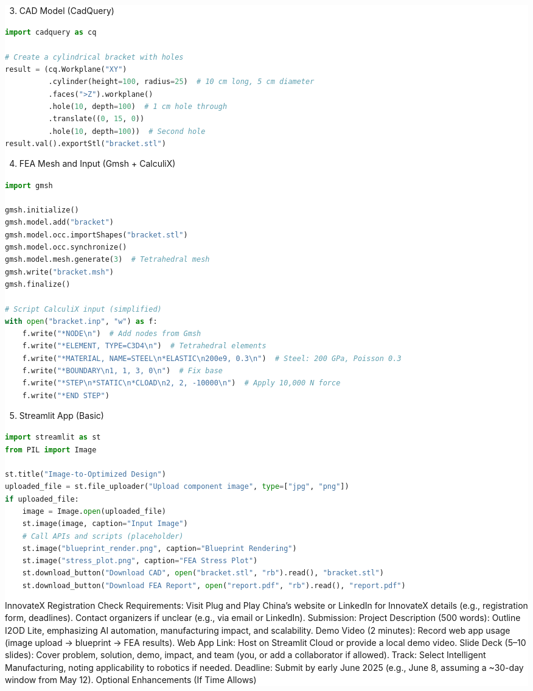 ```python
```
3. CAD Model (CadQuery)
```python
import cadquery as cq

# Create a cylindrical bracket with holes
result = (cq.Workplane("XY")
          .cylinder(height=100, radius=25)  # 10 cm long, 5 cm diameter
          .faces(">Z").workplane()
          .hole(10, depth=100)  # 1 cm hole through
          .translate((0, 15, 0))
          .hole(10, depth=100))  # Second hole
result.val().exportStl("bracket.stl")
```
4. FEA Mesh and Input (Gmsh + CalculiX)
```python
import gmsh

gmsh.initialize()
gmsh.model.add("bracket")
gmsh.model.occ.importShapes("bracket.stl")
gmsh.model.occ.synchronize()
gmsh.model.mesh.generate(3)  # Tetrahedral mesh
gmsh.write("bracket.msh")
gmsh.finalize()

# Script CalculiX input (simplified)
with open("bracket.inp", "w") as f:
    f.write("*NODE\n")  # Add nodes from Gmsh
    f.write("*ELEMENT, TYPE=C3D4\n")  # Tetrahedral elements
    f.write("*MATERIAL, NAME=STEEL\n*ELASTIC\n200e9, 0.3\n")  # Steel: 200 GPa, Poisson 0.3
    f.write("*BOUNDARY\n1, 1, 3, 0\n")  # Fix base
    f.write("*STEP\n*STATIC\n*CLOAD\n2, 2, -10000\n")  # Apply 10,000 N force
    f.write("*END STEP")
```
5. Streamlit App (Basic)
```python
import streamlit as st
from PIL import Image

st.title("Image-to-Optimized Design")
uploaded_file = st.file_uploader("Upload component image", type=["jpg", "png"])
if uploaded_file:
    image = Image.open(uploaded_file)
    st.image(image, caption="Input Image")
    # Call APIs and scripts (placeholder)
    st.image("blueprint_render.png", caption="Blueprint Rendering")
    st.image("stress_plot.png", caption="FEA Stress Plot")
    st.download_button("Download CAD", open("bracket.stl", "rb").read(), "bracket.stl")
    st.download_button("Download FEA Report", open("report.pdf", "rb").read(), "report.pdf")
```
InnovateX Registration
Check Requirements: Visit Plug and Play China’s website or LinkedIn for InnovateX details (e.g., registration form, deadlines). Contact organizers if unclear (e.g., via email or LinkedIn).
Submission:
Project Description (500 words): Outline I2OD Lite, emphasizing AI automation, manufacturing impact, and scalability.
Demo Video (2 minutes): Record web app usage (image upload → blueprint → FEA results).
Web App Link: Host on Streamlit Cloud or provide a local demo video.
Slide Deck (5–10 slides): Cover problem, solution, demo, impact, and team (you, or add a collaborator if allowed).
Track: Select Intelligent Manufacturing, noting applicability to robotics if needed.
Deadline: Submit by early June 2025 (e.g., June 8, assuming a ~30-day window from May 12).
Optional Enhancements (If Time Allows)